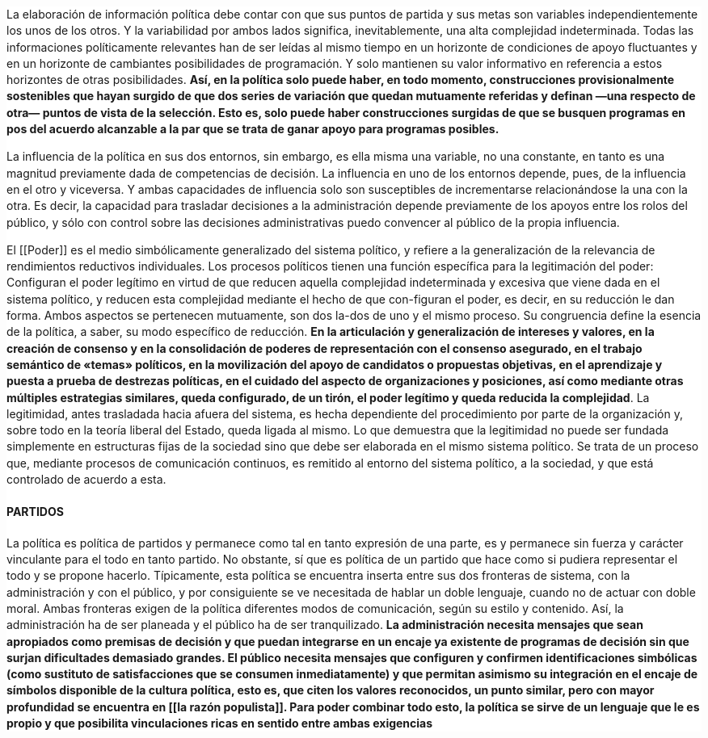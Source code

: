 La elaboración de información política debe contar con que sus puntos de partida y sus metas son variables independientemente los unos de los otros. Y la variabilidad por ambos lados significa, inevitablemente, una alta complejidad indeterminada. Todas las informaciones políticamente relevantes han de ser leídas al mismo tiempo en un horizonte de condiciones de apoyo fluctuantes y en un horizonte de cambiantes posibilidades de programación. Y solo mantienen su valor informativo en referencia a estos horizontes de otras posibilidades. **Así, en la política solo puede haber, en todo momento, construcciones provisionalmente sostenibles que hayan surgido de que dos series de variación que quedan mutuamente referidas y definan —una respecto de otra— puntos de vista de la selección. Esto es, solo puede haber construcciones surgidas de que se busquen programas en pos del acuerdo alcanzable a la par que se trata de ganar apoyo para programas posibles.**

La influencia de la política en sus dos entornos, sin embargo, es ella misma una variable, no una constante, en tanto es una magnitud previamente dada de competencias de decisión. La influencia en uno de los entornos depende, pues, de la influencia en el otro y viceversa. Y ambas capacidades de influencia solo son susceptibles de incrementarse relacionándose la una con la otra. Es decir, la capacidad para trasladar decisiones a la administración depende previamente de los apoyos entre los rolos del público, y sólo con control sobre las decisiones administrativas puedo convencer al público de la propia influencia. 

El [[Poder]] es el medio simbólicamente generalizado del sistema político, y refiere a la generalización de la relevancia de rendimientos reductivos individuales. Los procesos políticos tienen una función específica para la legitimación del poder: Configuran el poder legítimo en virtud de que reducen aquella complejidad indeterminada y excesiva que viene dada en el sistema político, y reducen esta complejidad mediante el hecho de que con-figuran el poder, es decir, en su reducción le dan forma. Ambos aspectos se pertenecen mutuamente, son dos la-dos de uno y el mismo proceso. Su congruencia define la esencia de la política, a saber, su modo específico de reducción. **En la articulación y generalización de intereses y valores, en la creación de consenso y en la consolidación de poderes de representación con el consenso asegurado, en el trabajo semántico de «temas» políticos, en la movilización del apoyo de candidatos o propuestas objetivas, en el aprendizaje y puesta a prueba de destrezas políticas, en el cuidado del aspecto de organizaciones y posiciones, así como mediante otras múltiples estrategias similares, queda configurado, de un tirón, el poder legítimo y queda reducida la complejidad**. La legitimidad, antes trasladada hacia afuera del sistema, es hecha dependiente del procedimiento por parte de la organización y, sobre todo en la teoría liberal del Estado, queda ligada al mismo. Lo que  demuestra que la legitimidad no puede ser fundada simplemente en estructuras fijas de la sociedad sino que debe ser elaborada en el mismo sistema político. Se trata de un proceso que, mediante procesos de comunicación continuos, es remitido al entorno del sistema político, a la sociedad, y que está controlado de acuerdo a esta.

#### PARTIDOS

La política es política de partidos y permanece como tal en tanto expresión de una parte, es y permanece sin fuerza y carácter vinculante para el todo en tanto partido. No obstante, sí que es política de un partido que hace como si pudiera representar el todo y se propone hacerlo. Típicamente, esta política se encuentra inserta entre sus dos fronteras de sistema, con la administración y con el público, y por consiguiente se ve necesitada de hablar un doble lenguaje, cuando no de actuar con doble moral. Ambas fronteras exigen de la política diferentes modos de comunicación, según su estilo y contenido. Así, la administración ha de ser planeada y el público ha de ser tranquilizado. **La administración necesita mensajes que sean apropiados como premisas de decisión y que puedan integrarse en un encaje ya existente de programas de decisión sin que surjan dificultades demasiado grandes. El público necesita mensajes que configuren y confirmen identificaciones simbólicas (como sustituto de satisfacciones que se consumen inmediatamente) y que permitan asimismo su integración en el encaje de símbolos disponible de la cultura política, esto es, que citen los valores reconocidos, un punto similar, pero con mayor profundidad se encuentra en [[la razón populista]]. Para poder combinar todo esto, la política se sirve de un lenguaje que le es propio y que posibilita vinculaciones ricas en sentido entre ambas exigencias**
